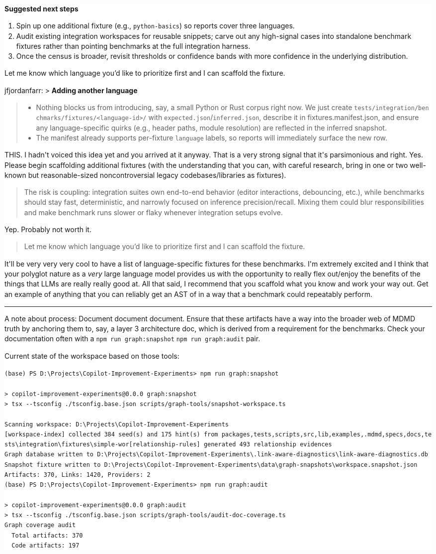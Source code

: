 **Suggested next steps**
1. Spin up one additional fixture (e.g., `python-basics`) so reports cover three languages.
2. Audit existing integration workspaces for reusable snippets; carve out any high-signal cases into standalone benchmark fixtures rather than pointing benchmarks at the full integration harness.
3. Once the census is broader, revisit thresholds or confidence bands with more confidence in the underlying distribution.

Let me know which language you’d like to prioritize first and I can scaffold the fixture.

jfjordanfarr: > **Adding another language**
>- Nothing blocks us from introducing, say, a small Python or Rust corpus right now. We just create `tests/integration/benchmarks/fixtures/<language-id>/` with `expected.json`/`inferred.json`, describe it in fixtures.manifest.json, and ensure any language-specific quirks (e.g., header paths, module resolution) are reflected in the inferred snapshot.
>- The manifest already supports per-fixture `language` labels, so reports will immediately surface the new row.

THIS. I hadn't voiced this idea yet and you arrived at it anyway. That is a very strong signal that it's parsimonious and right. Yes. Please begin scaffolding additional fixtures (with the understanding that you can, with careful research, bring in one or two well-known but reasonable-sized noncontroversial legacy codebases/libraries as fixtures). 

> The risk is coupling: integration suites own end-to-end behavior (editor interactions, debouncing, etc.), while benchmarks should stay fast, deterministic, and narrowly focused on inference precision/recall. Mixing them could blur responsibilities and make benchmark runs slower or flaky whenever integration setups evolve.

Yep. Probably not worth it. 

> Let me know which language you’d like to prioritize first and I can scaffold the fixture.

It'll be very very very cool to have a list of language-specific fixtures for these benchmarks. I'm extremely excited and I think that your polyglot nature as a _very_ large language model provides us with the opportunity to really flex out/enjoy the benefits of the things that LLMs are really really good at. All that said, I recommend that you scaffold what you know and work your way out. Get an example of anything that you can reliably get an AST of in a way that a benchmark could repeatably perform. 

---

A note about process: Document document document. Ensure that these artifacts have a way into the broader web of MDMD truth by anchoring them to, say, a layer 3 architecture doc, which is derived from a requirement for the benchmarks. Check your documentation often with a `npm run graph:snapshot` `npm run graph:audit` pair. 

Current state of the workspace based on those tools:
```
(base) PS D:\Projects\Copilot-Improvement-Experiments> npm run graph:snapshot

> copilot-improvement-experiments@0.0.0 graph:snapshot
> tsx --tsconfig ./tsconfig.base.json scripts/graph-tools/snapshot-workspace.ts

Scanning workspace: D:\Projects\Copilot-Improvement-Experiments
[workspace-index] collected 384 seed(s) and 175 hint(s) from packages,tests,scripts,src,lib,examples,.mdmd,specs,docs,tests\integration\fixtures\simple-wor[relationship-rules] generated 493 relationship evidences
Graph database written to D:\Projects\Copilot-Improvement-Experiments\.link-aware-diagnostics\link-aware-diagnostics.db
Snapshot fixture written to D:\Projects\Copilot-Improvement-Experiments\data\graph-snapshots\workspace.snapshot.json
Artifacts: 370, Links: 1420, Providers: 2
(base) PS D:\Projects\Copilot-Improvement-Experiments> npm run graph:audit

> copilot-improvement-experiments@0.0.0 graph:audit
> tsx --tsconfig ./tsconfig.base.json scripts/graph-tools/audit-doc-coverage.ts
Graph coverage audit
  Total artifacts: 370
  Code artifacts: 197
```